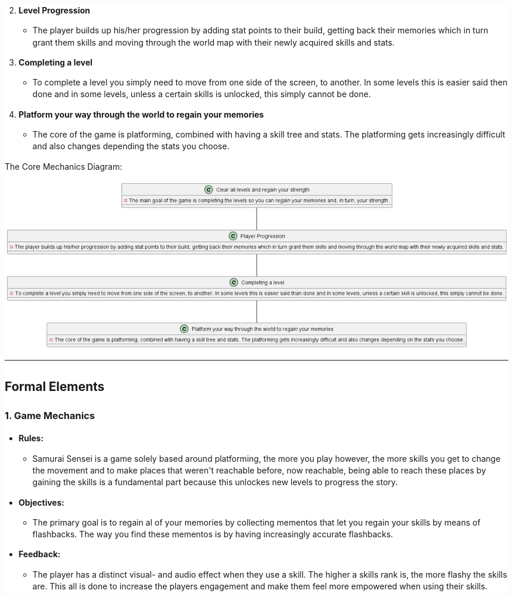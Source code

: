 2. **Level Progression**
   - The player builds up his/her progression by adding stat points to their build, getting back their memories which in turn grant them skills and moving through the world map with their newly acquired skills and stats.

3. **Completing a level**
   - To complete a level you simply need to move from one side of the screen, to another. In some levels this is easier said then done and in some levels, unless a certain skills is unlocked, this simply cannot be done.

4. **Platform your way through the world to regain your memories**
   - The core of the game is platforming, combined with having a skill tree and stats. The platforming gets increasingly difficult and also changes depending the stats you choose.

The Core Mechanics Diagram:

![Alt text](images/CoreMechanicsDiagram.png)

---

## Formal Elements

### 1. Game Mechanics
- **Rules:**
  - Samurai Sensei is a game solely based around platforming, the more you play however, the more skills you get to change the movement and to make places that weren't reachable before, now reachable, being able to reach these places by gaining the skills is a fundamental part because this unlockes new levels to progress the story.

- **Objectives:**
  - The primary goal is to regain al of your memories by collecting mementos that let you regain your skills by means of flashbacks. The way you find these mementos is by having increasingly accurate flashbacks.

- **Feedback:**
  - The player has a distinct visual- and audio effect when they use a skill. The higher a skills rank is, the more flashy the skills are. This all is done to increase the players engagement and make them feel more empowered when using their skills.
